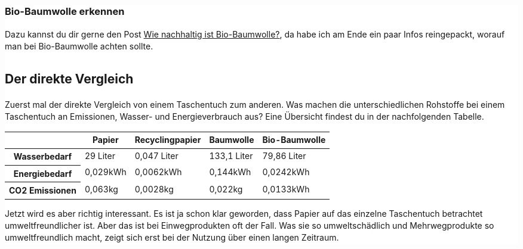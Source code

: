 ### Bio-Baumwolle erkennen
Dazu kannst du dir gerne den Post [Wie nachhaltig ist Bio-Baumwolle?](wie-nachhaltig-ist-bio-baumwolle), da habe ich am Ende ein paar Infos reingepackt, worauf man bei Bio-Baumwolle achten sollte.

## Der direkte Vergleich
Zuerst mal der direkte Vergleich von einem Taschentuch zum anderen. Was machen die unterschiedlichen Rohstoffe bei einem Taschentuch an Emissionen, Wasser- und Energieverbrauch aus? Eine Übersicht findest du in der nachfolgenden Tabelle.

<div class="table">
  <table>
    <thead>
      <tr>
        <th></th>
        <th>Papier</th>
        <th>Recyclingpapier</th>
        <th>Baumwolle</th>
        <th>Bio-Baumwolle</th>
      </tr>
    </thead>
    <tbody>
      <tr>
        <th>Wasserbedarf</th>
        <td>29 Liter</td>
        <td>0,047 Liter</td>
        <td>133,1 Liter</td>
        <td>79,86 Liter</td>
      </tr>
      <tr>
        <th>Energiebedarf</th>
        <td>0,029kWh</td>
        <td>0,0062kWh</td>
        <td>0,144kWh</td>
        <td>0,0242kWh</td>
      </tr>
      <tr>
        <th>CO2 Emissionen</th>
        <td>0,063kg</td>
        <td>0,0028kg</td>
        <td>0,022kg</td>
        <td>0,0133kWh</td>
      </tr>
    </tbody>
  </table>
</div>

Jetzt wird es aber richtig interessant. Es ist ja schon klar geworden, dass Papier auf das einzelne Taschentuch betrachtet umweltfreundlicher ist. Aber das ist bei Einwegprodukten oft der Fall. Was sie so umweltschädlich und Mehrwegprodukte so umweltfreundlich macht, zeigt sich erst bei der Nutzung über einen langen Zeitraum.
